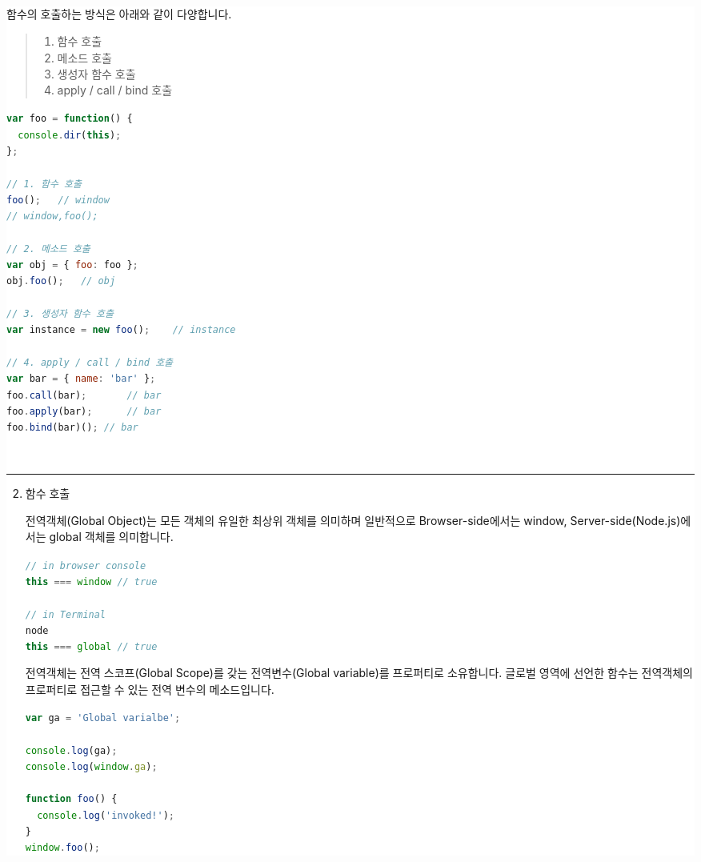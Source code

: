    함수의 호출하는 방식은 아래와 같이 다양합니다.

   > 1. 함수 호출
   > 2. 메소드 호출
   > 3. 생성자 함수 호출
   > 4. apply / call / bind 호출

   ```javascript
   var foo = function() {
     console.dir(this);
   };
   
   // 1. 함수 호출
   foo();	// window
   // window,foo();
   
   // 2. 메소드 호출
   var obj = { foo: foo };
   obj.foo();	// obj
   
   // 3. 생성자 함수 호출
   var instance = new foo();	// instance
   
   // 4. apply / call / bind 호출
   var bar = { name: 'bar' };
   foo.call(bar);		// bar
   foo.apply(bar);		// bar
   foo.bind(bar)();	// bar
   ```

   <br/>

   ---

2. 함수 호출<a id="this2"></a>

   전역객체(Global  Object)는 모든 객체의 유일한 최상위 객체를 의미하며 일반적으로 Browser-side에서는 window, Server-side(Node.js)에서는 global 객체를 의미합니다.

   ```javascript
   // in browser console
   this === window // true
   
   // in Terminal
   node
   this === global // true
   ```

   전역객체는 전역 스코프(Global Scope)를 갖는 전역변수(Global variable)를 프로퍼티로 소유합니다. 글로벌 영역에 선언한 함수는 전역객체의 프로퍼티로 접근할 수 있는 전역 변수의 메소드입니다.

   ```javascript
   var ga = 'Global varialbe';
   
   console.log(ga);
   console.log(window.ga);
   
   function foo() {
     console.log('invoked!');
   }
   window.foo();
   ```
